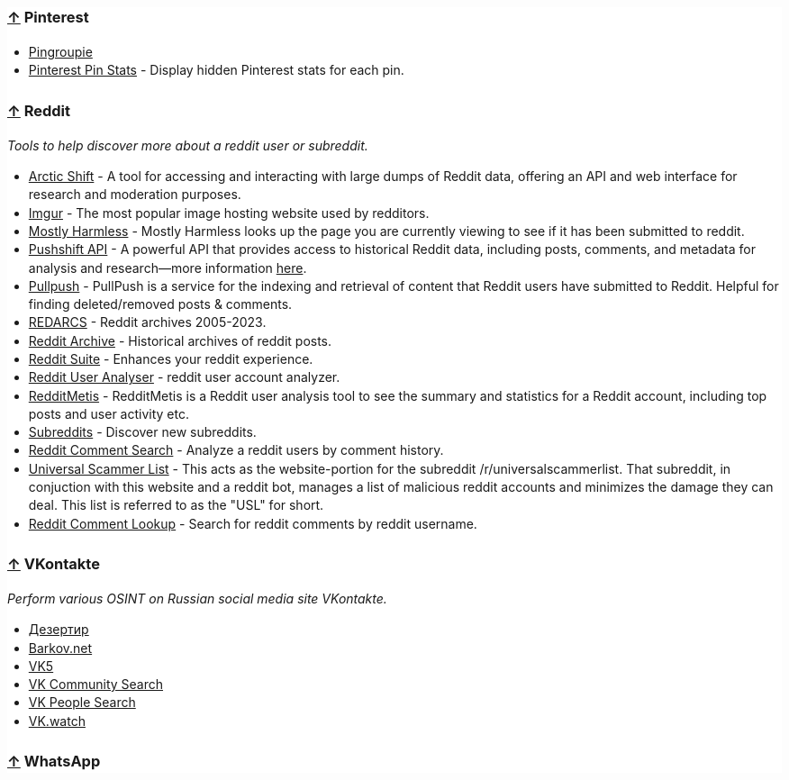 ### [↑](#-table-of-contents) Pinterest

* [Pingroupie](http://pingroupie.com)
* [Pinterest Pin Stats](https://chromewebstore.google.com/detail/pinterest-pin-stats-sort/mcmkeopcpbfgjlakblglpcccpodbjkel) - Display hidden Pinterest stats for each pin.

### [↑](#-table-of-contents) Reddit

*Tools to help discover more about a reddit user or subreddit.*

* [Arctic Shift](https://github.com/ArthurHeitmann/arctic_shift) - A tool for accessing and interacting with large dumps of Reddit data, offering an API and web interface for research and moderation purposes.
* [Imgur](http://imgur.com/search?q=) - The most popular image hosting website used by redditors.
* [Mostly Harmless](http://kerrick.github.io/Mostly-Harmless/#features) - Mostly Harmless looks up the page you are currently viewing to see if it has been submitted to reddit.
* [Pushshift API](https://pushshift.io/) - A powerful API that provides access to historical Reddit data, including posts, comments, and metadata for analysis and research—more information [here](https://www.reddit.com/r/pushshift/).
* [Pullpush](https://pullpush.io/) - PullPush is a service for the indexing and retrieval of content that Reddit users have submitted to Reddit. Helpful for finding deleted/removed posts & comments.
* [REDARCS](https://the-eye.eu/redarcs/) - Reddit archives 2005-2023.
* [Reddit Archive](http://www.redditarchive.com) - Historical archives of reddit posts.
* [Reddit Suite](https://chrome.google.com/webstore/detail/reddit-enhancement-suite/kbmfpngjjgdllneeigpgjifpgocmfgmb) - Enhances your reddit experience.
* [Reddit User Analyser](https://atomiks.github.io/reddit-user-analyser/) - reddit user account analyzer.
* [RedditMetis](https://redditmetis.com/) - RedditMetis is a Reddit user analysis tool to see the summary and statistics for a Reddit account, including top posts and user activity etc.
* [Subreddits](http://subreddits.org) - Discover new subreddits.
* [Reddit Comment Search](https://redditcommentsearch.com/) - Analyze a reddit users by comment history.
* [Universal Scammer List](https://universalscammerlist.com/) - This acts as the website-portion for the subreddit /r/universalscammerlist. That subreddit, in conjuction with this website and a reddit bot, manages a list of malicious reddit accounts and minimizes the damage they can deal. This list is referred to as the "USL" for short.
* [Reddit Comment Lookup](https://randomtools.io/reddit-comment-search/) - Search for reddit comments by reddit username.


### [↑](#-table-of-contents) VKontakte

*Perform various OSINT on Russian social media site VKontakte.*

* [Дезертир](http://vk.com/app3046467)
* [Barkov.net](http://vk.barkov.net)
* [VK5](http://vk5.city4me.com)
* [VK Community Search](http://vk.com/communities)
* [VK People Search](http://vk.com/people)
* [VK.watch](https://vk.watch/)

### [↑](#-table-of-contents) WhatsApp
